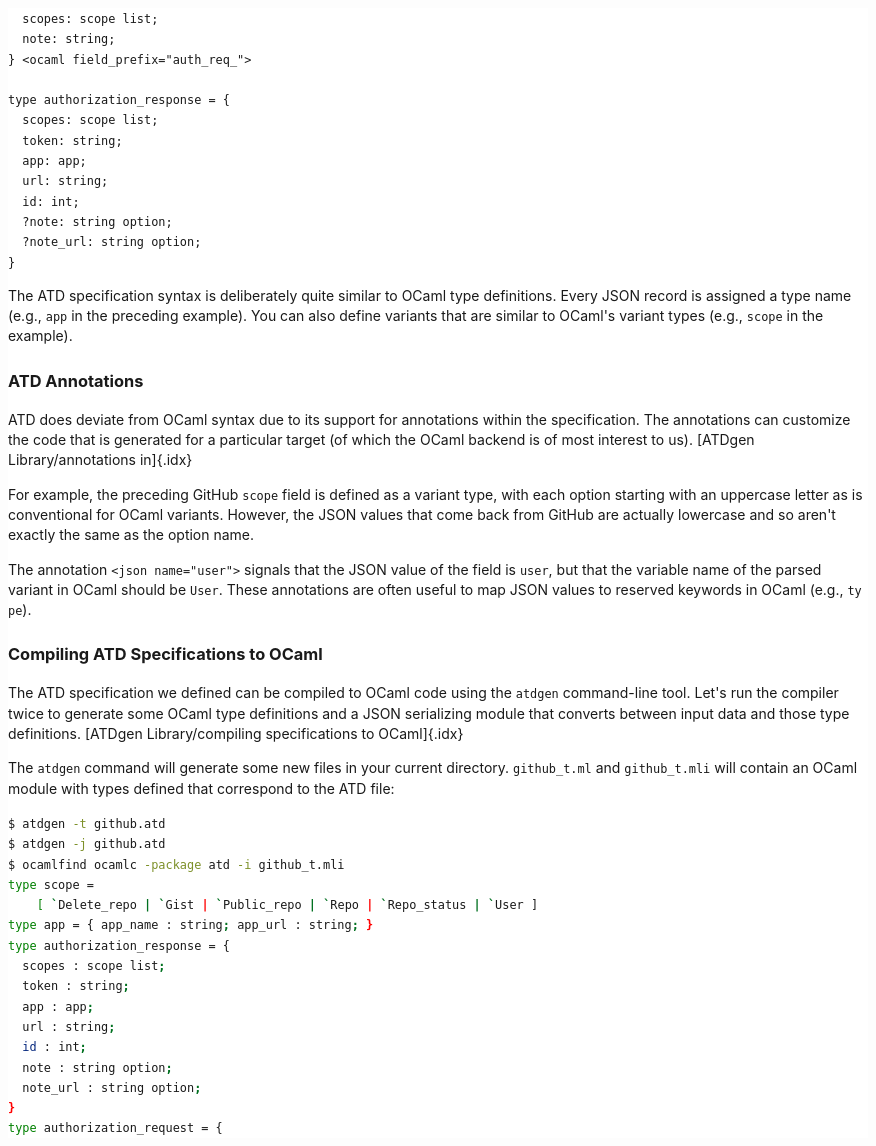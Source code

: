 ```
  scopes: scope list;
  note: string;
} <ocaml field_prefix="auth_req_">

type authorization_response = {
  scopes: scope list;
  token: string;
  app: app;
  url: string;
  id: int;
  ?note: string option;
  ?note_url: string option;
}
```

The ATD specification syntax is deliberately quite similar to OCaml type
definitions. Every JSON record is assigned a type name (e.g., `app` in the
preceding example). You can also define variants that are similar to OCaml's
variant types (e.g., `scope` in the example).

### ATD Annotations

ATD does deviate from OCaml syntax due to its support for annotations within
the specification. The annotations can customize the code that is generated
for a particular target (of which the OCaml backend is of most interest to
us). [ATDgen Library/annotations in]{.idx}

For example, the preceding GitHub `scope` field is defined as a variant type,
with each option starting with an uppercase letter as is conventional for
OCaml variants. However, the JSON values that come back from GitHub are
actually lowercase and so aren't exactly the same as the option name.

The annotation `<json name="user">` signals that the JSON value of the field
is `user`, but that the variable name of the parsed variant in OCaml should
be `User`. These annotations are often useful to map JSON values to reserved
keywords in OCaml (e.g., `type`).

### Compiling ATD Specifications to OCaml

The ATD specification we defined can be compiled to OCaml code using the
`atdgen` command-line tool. Let's run the compiler twice to generate some
OCaml type definitions and a JSON serializing module that converts between
input data and those type definitions. [ATDgen Library/compiling
specifications to OCaml]{.idx}

The `atdgen` command will generate some new files in your current directory.
`github_t.ml` and `github_t.mli` will contain an OCaml module with types
defined that correspond to the ATD file:

```sh
$ atdgen -t github.atd
$ atdgen -j github.atd
$ ocamlfind ocamlc -package atd -i github_t.mli
type scope =
    [ `Delete_repo | `Gist | `Public_repo | `Repo | `Repo_status | `User ]
type app = { app_name : string; app_url : string; }
type authorization_response = {
  scopes : scope list;
  token : string;
  app : app;
  url : string;
  id : int;
  note : string option;
  note_url : string option;
}
type authorization_request = {
```